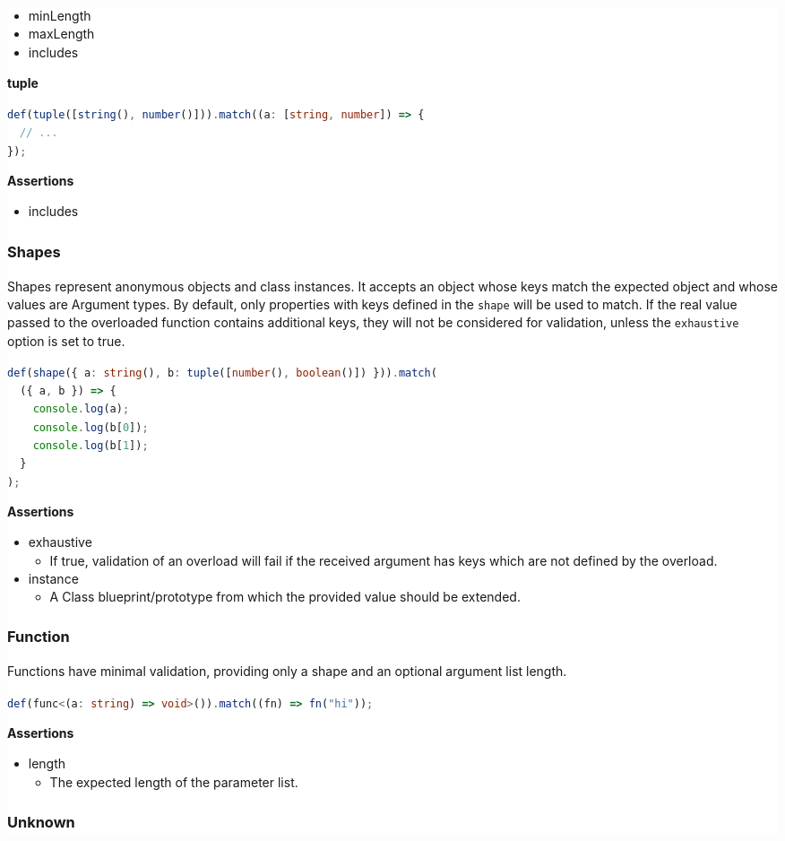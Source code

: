 - minLength
- maxLength
- includes

**tuple**

```ts
def(tuple([string(), number()])).match((a: [string, number]) => {
  // ...
});
```

**Assertions**

- includes

### Shapes

Shapes represent anonymous objects and class instances. It accepts
an object whose keys match the expected object and whose values
are Argument types. By default, only properties with keys defined in the `shape`
will be used to match.
If the real value passed to the overloaded function contains additional
keys, they will not be considered for validation, unless the `exhaustive` option is set to true.

```ts
def(shape({ a: string(), b: tuple([number(), boolean()]) })).match(
  ({ a, b }) => {
    console.log(a);
    console.log(b[0]);
    console.log(b[1]);
  }
);
```

**Assertions**

- exhaustive
  - If true, validation of an overload will fail if the received argument has keys which are not defined by the overload.
- instance
  - A Class blueprint/prototype from which the provided value should be extended.

### Function

Functions have minimal validation, providing only a shape
and an optional argument list length.

```ts
def(func<(a: string) => void>()).match((fn) => fn("hi"));
```

**Assertions**

- length
  - The expected length of the parameter list.

### Unknown
